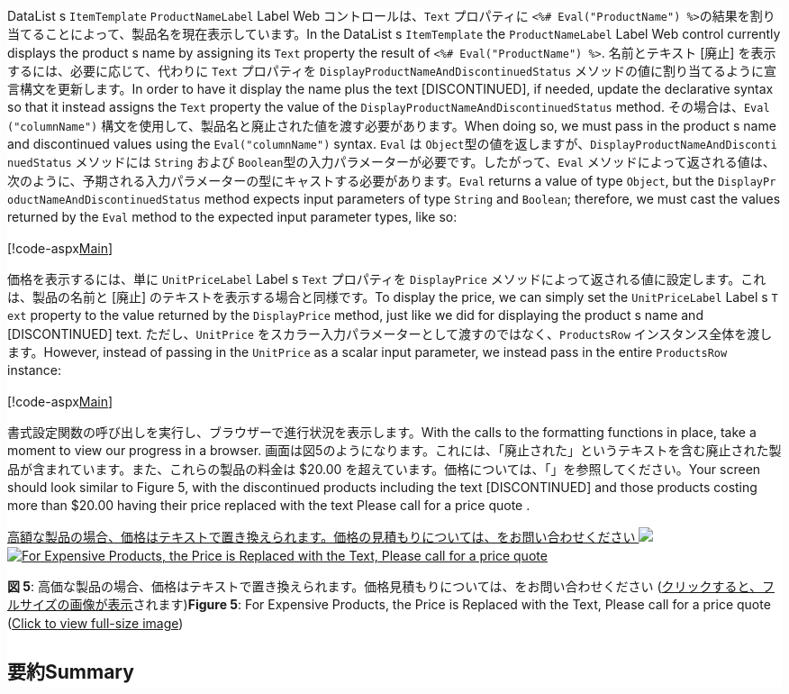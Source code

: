 <span data-ttu-id="a0d9f-223">DataList s `ItemTemplate` `ProductNameLabel` Label Web コントロールは、`Text` プロパティに `<%# Eval("ProductName") %>`の結果を割り当てることによって、製品名を現在表示しています。</span><span class="sxs-lookup"><span data-stu-id="a0d9f-223">In the DataList s `ItemTemplate` the `ProductNameLabel` Label Web control currently displays the product s name by assigning its `Text` property the result of `<%# Eval("ProductName") %>`.</span></span> <span data-ttu-id="a0d9f-224">名前とテキスト [廃止] を表示するには、必要に応じて、代わりに `Text` プロパティを `DisplayProductNameAndDiscontinuedStatus` メソッドの値に割り当てるように宣言構文を更新します。</span><span class="sxs-lookup"><span data-stu-id="a0d9f-224">In order to have it display the name plus the text [DISCONTINUED], if needed, update the declarative syntax so that it instead assigns the `Text` property the value of the `DisplayProductNameAndDiscontinuedStatus` method.</span></span> <span data-ttu-id="a0d9f-225">その場合は、`Eval("columnName")` 構文を使用して、製品名と廃止された値を渡す必要があります。</span><span class="sxs-lookup"><span data-stu-id="a0d9f-225">When doing so, we must pass in the product s name and discontinued values using the `Eval("columnName")` syntax.</span></span> <span data-ttu-id="a0d9f-226">`Eval` は `Object`型の値を返しますが、`DisplayProductNameAndDiscontinuedStatus` メソッドには `String` および `Boolean`型の入力パラメーターが必要です。したがって、`Eval` メソッドによって返される値は、次のように、予期される入力パラメーターの型にキャストする必要があります。</span><span class="sxs-lookup"><span data-stu-id="a0d9f-226">`Eval` returns a value of type `Object`, but the `DisplayProductNameAndDiscontinuedStatus` method expects input parameters of type `String` and `Boolean`; therefore, we must cast the values returned by the `Eval` method to the expected input parameter types, like so:</span></span>

[!code-aspx[Main](formatting-the-datalist-and-repeater-based-upon-data-vb/samples/sample6.aspx)]

<span data-ttu-id="a0d9f-227">価格を表示するには、単に `UnitPriceLabel` Label s `Text` プロパティを `DisplayPrice` メソッドによって返される値に設定します。これは、製品の名前と [廃止] のテキストを表示する場合と同様です。</span><span class="sxs-lookup"><span data-stu-id="a0d9f-227">To display the price, we can simply set the `UnitPriceLabel` Label s `Text` property to the value returned by the `DisplayPrice` method, just like we did for displaying the product s name and [DISCONTINUED] text.</span></span> <span data-ttu-id="a0d9f-228">ただし、`UnitPrice` をスカラー入力パラメーターとして渡すのではなく、`ProductsRow` インスタンス全体を渡します。</span><span class="sxs-lookup"><span data-stu-id="a0d9f-228">However, instead of passing in the `UnitPrice` as a scalar input parameter, we instead pass in the entire `ProductsRow` instance:</span></span>

[!code-aspx[Main](formatting-the-datalist-and-repeater-based-upon-data-vb/samples/sample7.aspx)]

<span data-ttu-id="a0d9f-229">書式設定関数の呼び出しを実行し、ブラウザーで進行状況を表示します。</span><span class="sxs-lookup"><span data-stu-id="a0d9f-229">With the calls to the formatting functions in place, take a moment to view our progress in a browser.</span></span> <span data-ttu-id="a0d9f-230">画面は図5のようになります。これには、「廃止された」というテキストを含む廃止された製品が含まれています。また、これらの製品の料金は $20.00 を超えています。価格については、「」を参照してください。</span><span class="sxs-lookup"><span data-stu-id="a0d9f-230">Your screen should look similar to Figure 5, with the discontinued products including the text [DISCONTINUED] and those products costing more than $20.00 having their price replaced with the text Please call for a price quote .</span></span>

<span data-ttu-id="a0d9f-231">[高額な製品の場合、価格はテキストで置き換えられます。価格の見積もりについては、をお問い合わせください ![](formatting-the-datalist-and-repeater-based-upon-data-vb/_static/image14.png)](formatting-the-datalist-and-repeater-based-upon-data-vb/_static/image13.png)</span><span class="sxs-lookup"><span data-stu-id="a0d9f-231">[![For Expensive Products, the Price is Replaced with the Text, Please call for a price quote](formatting-the-datalist-and-repeater-based-upon-data-vb/_static/image14.png)](formatting-the-datalist-and-repeater-based-upon-data-vb/_static/image13.png)</span></span>

<span data-ttu-id="a0d9f-232">**図 5**: 高価な製品の場合、価格はテキストで置き換えられます。価格見積もりについては、をお問い合わせください ([クリックすると、フルサイズの画像が表示](formatting-the-datalist-and-repeater-based-upon-data-vb/_static/image15.png)されます)</span><span class="sxs-lookup"><span data-stu-id="a0d9f-232">**Figure 5**: For Expensive Products, the Price is Replaced with the Text, Please call for a price quote ([Click to view full-size image](formatting-the-datalist-and-repeater-based-upon-data-vb/_static/image15.png))</span></span>

## <a name="summary"></a><span data-ttu-id="a0d9f-233">要約</span><span class="sxs-lookup"><span data-stu-id="a0d9f-233">Summary</span></span>
